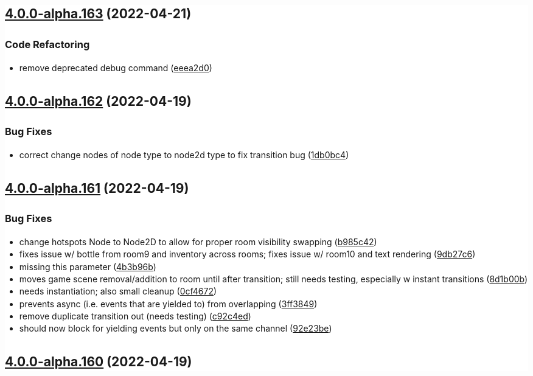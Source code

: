 

## [4.0.0-alpha.163](https://github.com/godot-escoria/escoria-demo-game/compare/v0.0.0...v4.0.0-alpha.163) (2022-04-21)


### Code Refactoring

* remove deprecated debug command ([eeea2d0](https://github.com/godot-escoria/escoria-demo-game/commit/eeea2d0e5a83c107fe708143591cc5596347afd0))



## [4.0.0-alpha.162](https://github.com/godot-escoria/escoria-demo-game/compare/v0.0.0...v4.0.0-alpha.162) (2022-04-19)


### Bug Fixes

* correct change nodes of node type to node2d type to fix transition bug ([1db0bc4](https://github.com/godot-escoria/escoria-demo-game/commit/1db0bc4a3996ff4485c8a1a38f8e27f32e2fcae5))



## [4.0.0-alpha.161](https://github.com/godot-escoria/escoria-demo-game/compare/v0.0.0...v4.0.0-alpha.161) (2022-04-19)


### Bug Fixes

* change hotspots Node to Node2D to allow for proper room visibility swapping ([b985c42](https://github.com/godot-escoria/escoria-demo-game/commit/b985c42e086395e7becc05f325353d5ca75c42e5))
* fixes issue w/ bottle from room9 and inventory across rooms; fixes issue w/ room10 and text rendering ([9db27c6](https://github.com/godot-escoria/escoria-demo-game/commit/9db27c6a7487b9aab654b6d802f630606906e738))
* missing this parameter ([4b3b96b](https://github.com/godot-escoria/escoria-demo-game/commit/4b3b96b688f46dcbaa186ded94be5d78a51fd373))
* moves game scene removal/addition to room until after transition; still needs testing, especially w instant transitions ([8d1b00b](https://github.com/godot-escoria/escoria-demo-game/commit/8d1b00bb90b31018886275ce8e617778a8d563b9))
* needs instantiation; also small cleanup ([0cf4672](https://github.com/godot-escoria/escoria-demo-game/commit/0cf467216128be9b4c70f1e8271c7e1df7b76fa1))
* prevents async (i.e. events that are yielded to) from overlapping ([3ff3849](https://github.com/godot-escoria/escoria-demo-game/commit/3ff38492323f2cf075a23d6111c1c52002a285ee))
* remove duplicate transition out (needs testing) ([c92c4ed](https://github.com/godot-escoria/escoria-demo-game/commit/c92c4edacf6236695080b7dda646ff2a931ec404))
* should now block for yielding events but only on the same channel ([92e23be](https://github.com/godot-escoria/escoria-demo-game/commit/92e23beb0011c8003ca9c1f6a864e9c9fe3636fb))



## [4.0.0-alpha.160](https://github.com/godot-escoria/escoria-demo-game/compare/v0.0.0...v4.0.0-alpha.160) (2022-04-19)
